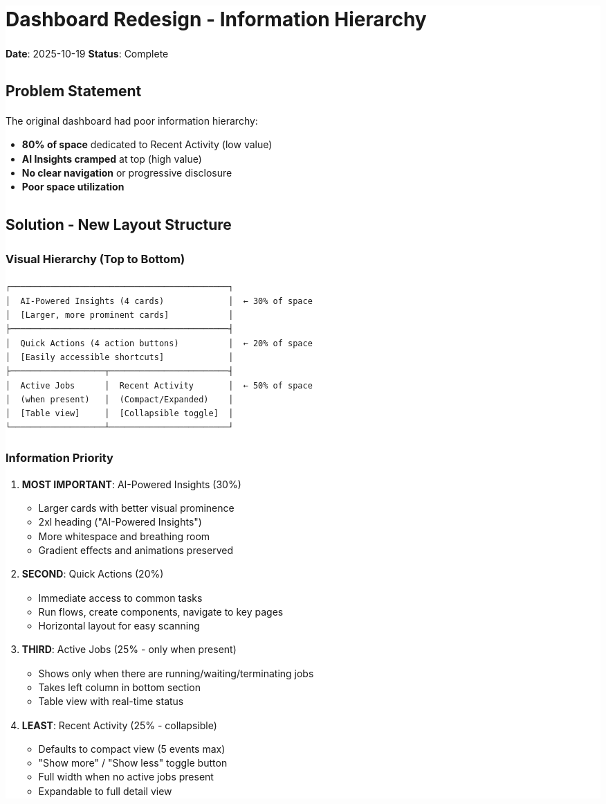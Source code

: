 # Dashboard Redesign - Information Hierarchy

**Date**: 2025-10-19
**Status**: Complete

## Problem Statement

The original dashboard had poor information hierarchy:
- **80% of space** dedicated to Recent Activity (low value)
- **AI Insights cramped** at top (high value)
- **No clear navigation** or progressive disclosure
- **Poor space utilization**

## Solution - New Layout Structure

### Visual Hierarchy (Top to Bottom)

```
┌────────────────────────────────────────────┐
│  AI-Powered Insights (4 cards)             │  ← 30% of space
│  [Larger, more prominent cards]            │
├────────────────────────────────────────────┤
│  Quick Actions (4 action buttons)          │  ← 20% of space
│  [Easily accessible shortcuts]             │
├───────────────────┬────────────────────────┤
│  Active Jobs      │  Recent Activity       │  ← 50% of space
│  (when present)   │  (Compact/Expanded)    │
│  [Table view]     │  [Collapsible toggle]  │
└───────────────────┴────────────────────────┘
```

### Information Priority

1. **MOST IMPORTANT**: AI-Powered Insights (30%)
   - Larger cards with better visual prominence
   - 2xl heading ("AI-Powered Insights")
   - More whitespace and breathing room
   - Gradient effects and animations preserved

2. **SECOND**: Quick Actions (20%)
   - Immediate access to common tasks
   - Run flows, create components, navigate to key pages
   - Horizontal layout for easy scanning

3. **THIRD**: Active Jobs (25% - only when present)
   - Shows only when there are running/waiting/terminating jobs
   - Takes left column in bottom section
   - Table view with real-time status

4. **LEAST**: Recent Activity (25% - collapsible)
   - Defaults to compact view (5 events max)
   - "Show more" / "Show less" toggle button
   - Full width when no active jobs present
   - Expandable to full detail view
